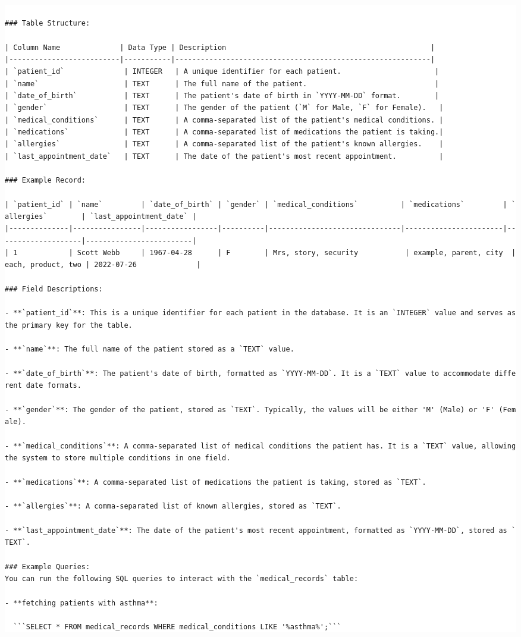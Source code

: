 ```

### Table Structure:

| Column Name              | Data Type | Description                                                |
|--------------------------|-----------|------------------------------------------------------------|
| `patient_id`              | INTEGER   | A unique identifier for each patient.                      |
| `name`                    | TEXT      | The full name of the patient.                              |
| `date_of_birth`           | TEXT      | The patient's date of birth in `YYYY-MM-DD` format.        |
| `gender`                  | TEXT      | The gender of the patient (`M` for Male, `F` for Female).   |
| `medical_conditions`      | TEXT      | A comma-separated list of the patient's medical conditions. |
| `medications`             | TEXT      | A comma-separated list of medications the patient is taking.|
| `allergies`               | TEXT      | A comma-separated list of the patient's known allergies.    |
| `last_appointment_date`   | TEXT      | The date of the patient's most recent appointment.          |

### Example Record:

| `patient_id` | `name`         | `date_of_birth` | `gender` | `medical_conditions`          | `medications`         | `allergies`        | `last_appointment_date` |
|--------------|----------------|-----------------|----------|-------------------------------|-----------------------|--------------------|-------------------------|
| 1            | Scott Webb     | 1967-04-28      | F        | Mrs, story, security           | example, parent, city  | each, product, two | 2022-07-26              |

### Field Descriptions:

- **`patient_id`**: This is a unique identifier for each patient in the database. It is an `INTEGER` value and serves as the primary key for the table.
  
- **`name`**: The full name of the patient stored as a `TEXT` value.

- **`date_of_birth`**: The patient's date of birth, formatted as `YYYY-MM-DD`. It is a `TEXT` value to accommodate different date formats.

- **`gender`**: The gender of the patient, stored as `TEXT`. Typically, the values will be either 'M' (Male) or 'F' (Female).

- **`medical_conditions`**: A comma-separated list of medical conditions the patient has. It is a `TEXT` value, allowing the system to store multiple conditions in one field.

- **`medications`**: A comma-separated list of medications the patient is taking, stored as `TEXT`.

- **`allergies`**: A comma-separated list of known allergies, stored as `TEXT`.

- **`last_appointment_date`**: The date of the patient's most recent appointment, formatted as `YYYY-MM-DD`, stored as `TEXT`.

### Example Queries:
You can run the following SQL queries to interact with the `medical_records` table:

- **fetching patients with asthma**:

  ```SELECT * FROM medical_records WHERE medical_conditions LIKE '%asthma%';```

```